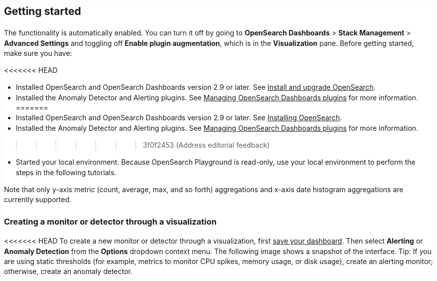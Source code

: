 ## Getting started

The functionality is automatically enabled. You can turn it off by going to **OpenSearch Dashboards** > **Stack Management** > **Advanced Settings** and toggling off **Enable plugin augmentation**, which is in the **Visualization** pane. Before getting started, make sure you have:

<<<<<<< HEAD
* Installed OpenSearch and OpenSearch Dashboards version 2.9 or later. See [Install and upgrade OpenSearch](https://opensearch.org/docs/latest/install-and-configure/index/).
* Installed the Anomaly Detector and Alerting plugins. See [Managing OpenSearch Dashboards plugins](https://opensearch.org/docs/latest/install-and-configure/install-dashboards/plugins/) for more information.
=======
* Installed OpenSearch and OpenSearch Dashboards version 2.9 or later. See [Installing OpenSearch]({{site.url}}{{site.baseurl}}/install-and-configure/install-opensearch/index/).
* Installed the Anomaly Detector and Alerting plugins. See [Managing OpenSearch Dashboards plugins]({{site.url}}{{site.baseurl}}/install-and-configure/install-dashboards/plugins/) for more information.
>>>>>>> 3f0f2453 (Address editorial feedback)
* Started your local environment. Because OpenSearch Playground is read-only, use your local environment to perform the steps in the following tutorials.

Note that only y-axis metric (count, average, max, and so forth) aggregations and x-axis date histogram aggregations are currently supported. 

### Creating a monitor or detector through a visualization

<<<<<<< HEAD
To create a new monitor or detector through a visualization, first [save your dashboard](https://opensearch.org/docs/latest/dashboards/dashboard/index/#saving-dashboards). Then select **Alerting** or **Anomaly Detection** from the **Options** dropdown context menu. The following image shows a snapshot of the interface. Tip: If you are using static thresholds (for example, metrics to monitor CPU spikes, memory usage, or disk usage), create an alerting monitor; otherwise, create an anomaly detector.
